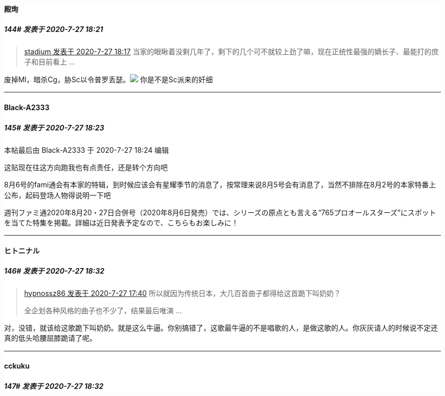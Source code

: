 ####  殿珣  
##### 144#       发表于 2020-7-27 18:21



<blockquote><a href="httphttps://bbs.saraba1st.com/2b/forum.php?mod=redirect&amp;goto=findpost&amp;pid=48231262&amp;ptid=1951216" target="_blank">stadium 发表于 2020-7-27 18:17</a>
当家的眼瞅着没剩几年了，剩下的几个可不就较上劲了嘛，现在正统性最强的嫡长子、最能打的庶子和目前看上 ...</blockquote>
废掉Ml，暗杀Cg，胁Sc以令普罗丢瑟。<img src="https://static.saraba1st.com/image/smiley/face2017/037.png" referrerpolicy="no-referrer">
你是不是Sc派来的奸细







*****

####  Black-A2333  
##### 145#       发表于 2020-7-27 18:23



 本帖最后由 Black-A2333 于 2020-7-27 18:24 编辑 

这贴现在往这方向跑我也有点责任，还是转个方向吧

8月6号的fami通会有本家的特辑，到时候应该会有星耀季节的消息了，按常理来说8月5号会有消息了，当然不排除在8月2号的本家特番上公布，起码登场人物得说明一下吧

週刊ファミ通2020年8月20・27日合併号（2020年8月6日発売）では、シリーズの原点とも言える“765プロオールスターズ”にスポットを当てた特集を掲載。詳細は近日発表予定なので、こちらもお楽しみに！







*****

####  ヒトニナル  
##### 146#       发表于 2020-7-27 18:32



<blockquote><a href="httphttps://bbs.saraba1st.com/2b/forum.php?mod=redirect&amp;goto=findpost&amp;pid=48230900&amp;ptid=1951216" target="_blank">hypnossz86 发表于 2020-7-27 17:40</a>
所以就因为传统日本，大几百首曲子都得给这首跪下叫奶奶？

全企划各种风格的曲子也不少了，结果最后唯演 ...</blockquote>
对，没错，就该给这歌跪下叫奶奶。就是这么牛逼。你别搞错了，这歌最牛逼的不是唱歌的人，是做这歌的人。你灰灰请人的时候说不定还真的低头哈腰屈膝跪请了呢。







*****

####  cckuku  
##### 147#       发表于 2020-7-27 18:32
